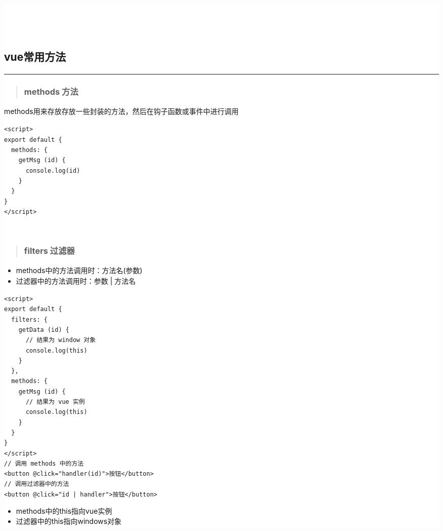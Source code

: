 <br>
<br>
<br>

## vue常用方法
---

> ### methods 方法

methods用来存放存放一些封装的方法，然后在钩子函数或事件中进行调用

```vue
<script>
export default {
  methods: {
    getMsg (id) {
      console.log(id)
    }
  }
}
</script>
```

<br>

> ### filters 过滤器

- methods中的方法调用时：方法名(参数)
- 过滤器中的方法调用时：参数 | 方法名

```vue
<script>
export default {
  filters: {
    getData (id) {
      // 结果为 window 对象
      console.log(this)
    } 
  },
  methods: {
    getMsg (id) {
      // 结果为 vue 实例
      console.log(this)
    }
  }
}
</script>
// 调用 methods 中的方法
<button @click="handler(id)">按钮</button>
// 调用过滤器中的方法
<button @click="id | handler">按钮</button>
```

- methods中的this指向vue实例
- 过滤器中的this指向windows对象
